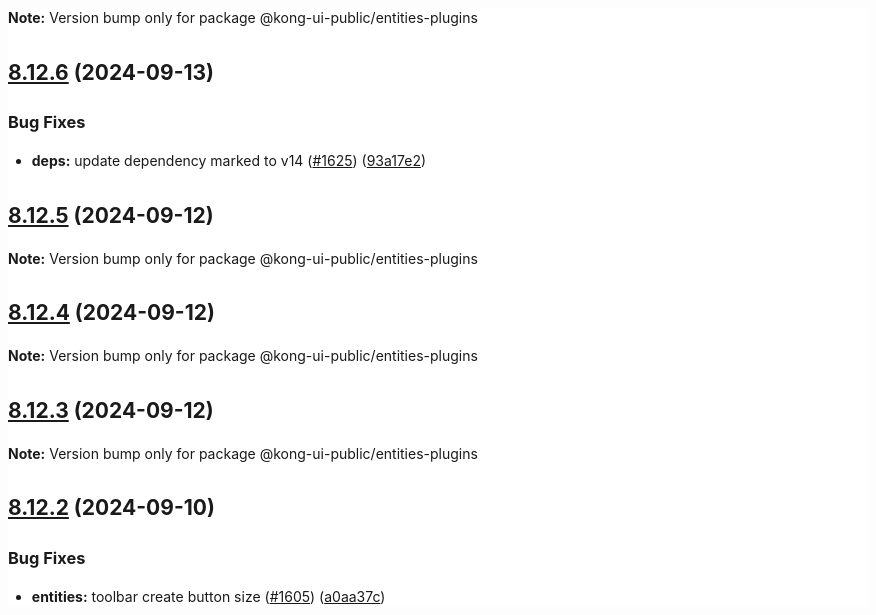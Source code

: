 **Note:** Version bump only for package @kong-ui-public/entities-plugins





## [8.12.6](https://github.com/Kong/public-ui-components/compare/@kong-ui-public/entities-plugins@8.12.5...@kong-ui-public/entities-plugins@8.12.6) (2024-09-13)


### Bug Fixes

* **deps:** update dependency marked to v14 ([#1625](https://github.com/Kong/public-ui-components/issues/1625)) ([93a17e2](https://github.com/Kong/public-ui-components/commit/93a17e2c565c155c41fdd683bad97efe202da82a))





## [8.12.5](https://github.com/Kong/public-ui-components/compare/@kong-ui-public/entities-plugins@8.12.4...@kong-ui-public/entities-plugins@8.12.5) (2024-09-12)

**Note:** Version bump only for package @kong-ui-public/entities-plugins





## [8.12.4](https://github.com/Kong/public-ui-components/compare/@kong-ui-public/entities-plugins@8.12.3...@kong-ui-public/entities-plugins@8.12.4) (2024-09-12)

**Note:** Version bump only for package @kong-ui-public/entities-plugins





## [8.12.3](https://github.com/Kong/public-ui-components/compare/@kong-ui-public/entities-plugins@8.12.2...@kong-ui-public/entities-plugins@8.12.3) (2024-09-12)

**Note:** Version bump only for package @kong-ui-public/entities-plugins





## [8.12.2](https://github.com/Kong/public-ui-components/compare/@kong-ui-public/entities-plugins@8.12.1...@kong-ui-public/entities-plugins@8.12.2) (2024-09-10)


### Bug Fixes

* **entities:** toolbar create button size ([#1605](https://github.com/Kong/public-ui-components/issues/1605)) ([a0aa37c](https://github.com/Kong/public-ui-components/commit/a0aa37c949ed914899a1746d1826126fb824ad9d))
